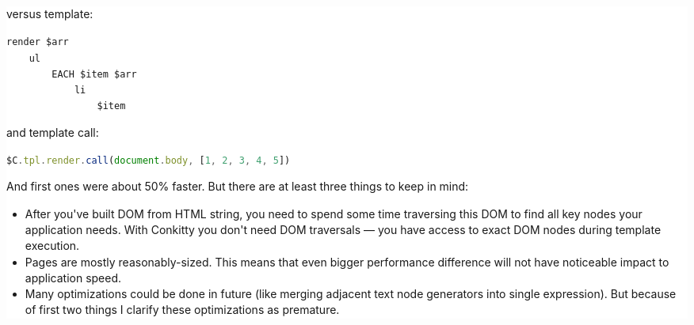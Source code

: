 versus template:

    render $arr
        ul
            EACH $item $arr
                li
                    $item

and template call:

```js
$C.tpl.render.call(document.body, [1, 2, 3, 4, 5])
```

And first ones were about 50% faster. But there are at least three things to
keep in mind:

+ After you've built DOM from HTML string, you need to spend some time
  traversing this DOM to find all key nodes your application needs. With
  Conkitty you don't need DOM traversals — you have access to exact DOM nodes
  during template execution.
+ Pages are mostly reasonably-sized. This means that even bigger performance
  difference will not have noticeable impact to application speed.
+ Many optimizations could be done in future (like merging adjacent text node
  generators into single expression). But because of first two things I clarify
  these optimizations as premature.
